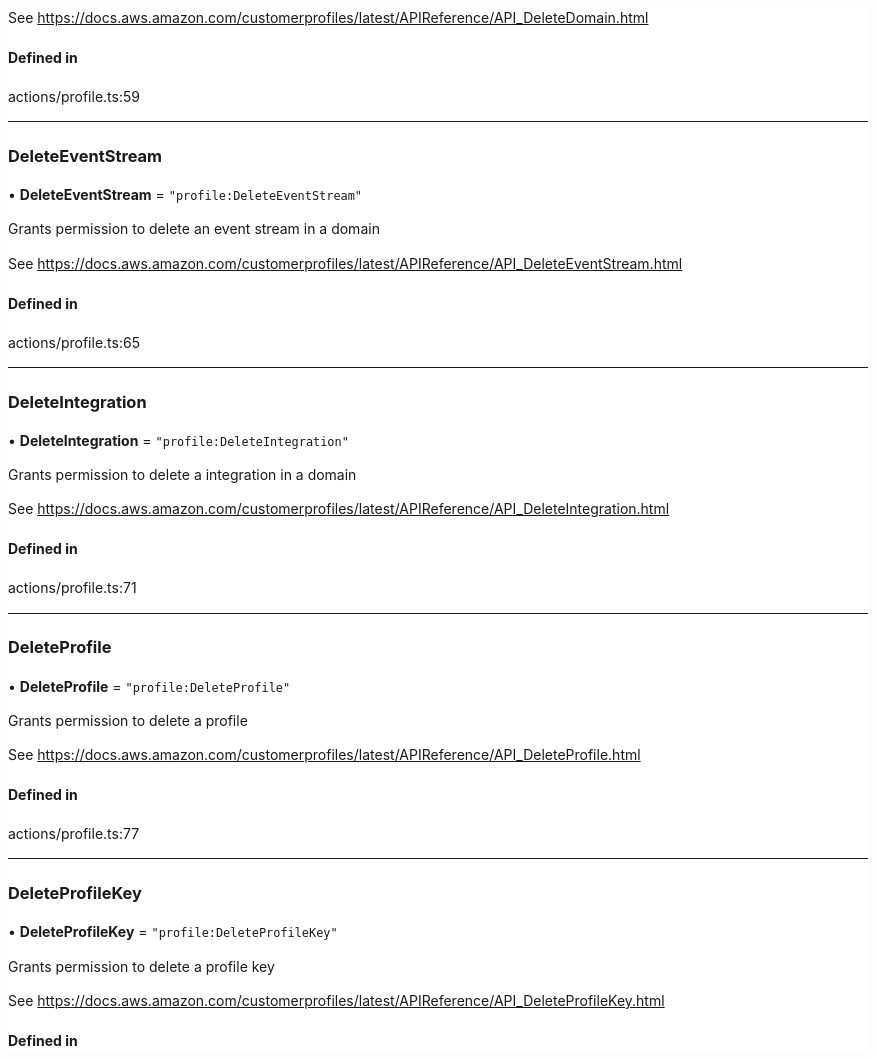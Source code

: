 See https://docs.aws.amazon.com/customerprofiles/latest/APIReference/API_DeleteDomain.html

#### Defined in

actions/profile.ts:59

___

### DeleteEventStream

• **DeleteEventStream** = ``"profile:DeleteEventStream"``

Grants permission to delete an event stream in a domain

See https://docs.aws.amazon.com/customerprofiles/latest/APIReference/API_DeleteEventStream.html

#### Defined in

actions/profile.ts:65

___

### DeleteIntegration

• **DeleteIntegration** = ``"profile:DeleteIntegration"``

Grants permission to delete a integration in a domain

See https://docs.aws.amazon.com/customerprofiles/latest/APIReference/API_DeleteIntegration.html

#### Defined in

actions/profile.ts:71

___

### DeleteProfile

• **DeleteProfile** = ``"profile:DeleteProfile"``

Grants permission to delete a profile

See https://docs.aws.amazon.com/customerprofiles/latest/APIReference/API_DeleteProfile.html

#### Defined in

actions/profile.ts:77

___

### DeleteProfileKey

• **DeleteProfileKey** = ``"profile:DeleteProfileKey"``

Grants permission to delete a profile key

See https://docs.aws.amazon.com/customerprofiles/latest/APIReference/API_DeleteProfileKey.html

#### Defined in
